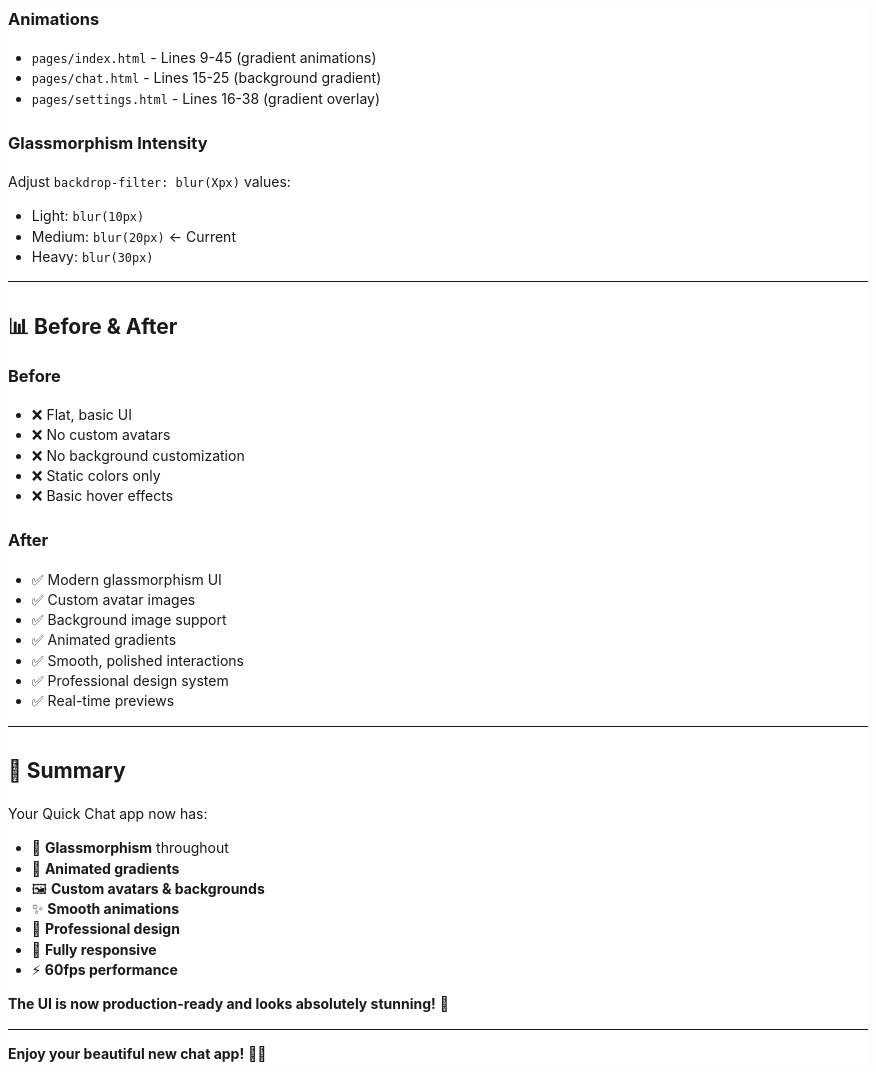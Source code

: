 ### **Animations**
- `pages/index.html` - Lines 9-45 (gradient animations)
- `pages/chat.html` - Lines 15-25 (background gradient)
- `pages/settings.html` - Lines 16-38 (gradient overlay)

### **Glassmorphism Intensity**
Adjust `backdrop-filter: blur(Xpx)` values:
- Light: `blur(10px)`
- Medium: `blur(20px)` ← Current
- Heavy: `blur(30px)`

---

## 📊 Before & After

### **Before**
- ❌ Flat, basic UI
- ❌ No custom avatars
- ❌ No background customization
- ❌ Static colors only
- ❌ Basic hover effects

### **After**
- ✅ Modern glassmorphism UI
- ✅ Custom avatar images
- ✅ Background image support
- ✅ Animated gradients
- ✅ Smooth, polished interactions
- ✅ Professional design system
- ✅ Real-time previews

---

## 🎉 Summary

Your Quick Chat app now has:
- 💎 **Glassmorphism** throughout
- 🌈 **Animated gradients**
- 🖼️ **Custom avatars & backgrounds**
- ✨ **Smooth animations**
- 🎨 **Professional design**
- 📱 **Fully responsive**
- ⚡ **60fps performance**

**The UI is now production-ready and looks absolutely stunning!** 🚀

---

**Enjoy your beautiful new chat app!** 💬✨
